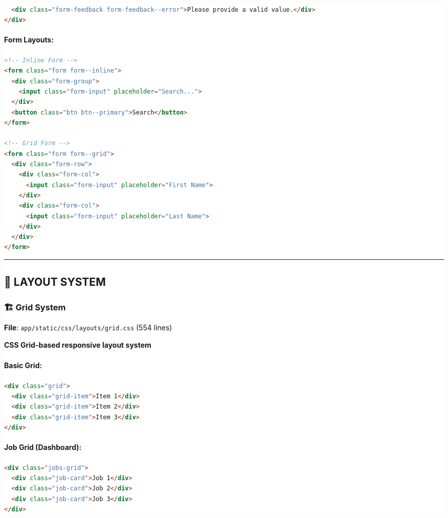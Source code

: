 ```html
  <div class="form-feedback form-feedback--error">Please provide a valid value.</div>
</div>
```

#### Form Layouts:
```html
<!-- Inline Form -->
<form class="form form--inline">
  <div class="form-group">
    <input class="form-input" placeholder="Search...">
  </div>
  <button class="btn btn--primary">Search</button>
</form>

<!-- Grid Form -->
<form class="form form--grid">
  <div class="form-row">
    <div class="form-col">
      <input class="form-input" placeholder="First Name">
    </div>
    <div class="form-col">
      <input class="form-input" placeholder="Last Name">
    </div>
  </div>
</form>
```

---

## 📐 **LAYOUT SYSTEM**

### 🏗️ **Grid System**
**File**: `app/static/css/layouts/grid.css` (554 lines)

**CSS Grid-based responsive layout system**

#### Basic Grid:
```html
<div class="grid">
  <div class="grid-item">Item 1</div>
  <div class="grid-item">Item 2</div>
  <div class="grid-item">Item 3</div>
</div>
```

#### Job Grid (Dashboard):
```html
<div class="jobs-grid">
  <div class="job-card">Job 1</div>
  <div class="job-card">Job 2</div>
  <div class="job-card">Job 3</div>
</div>
```
